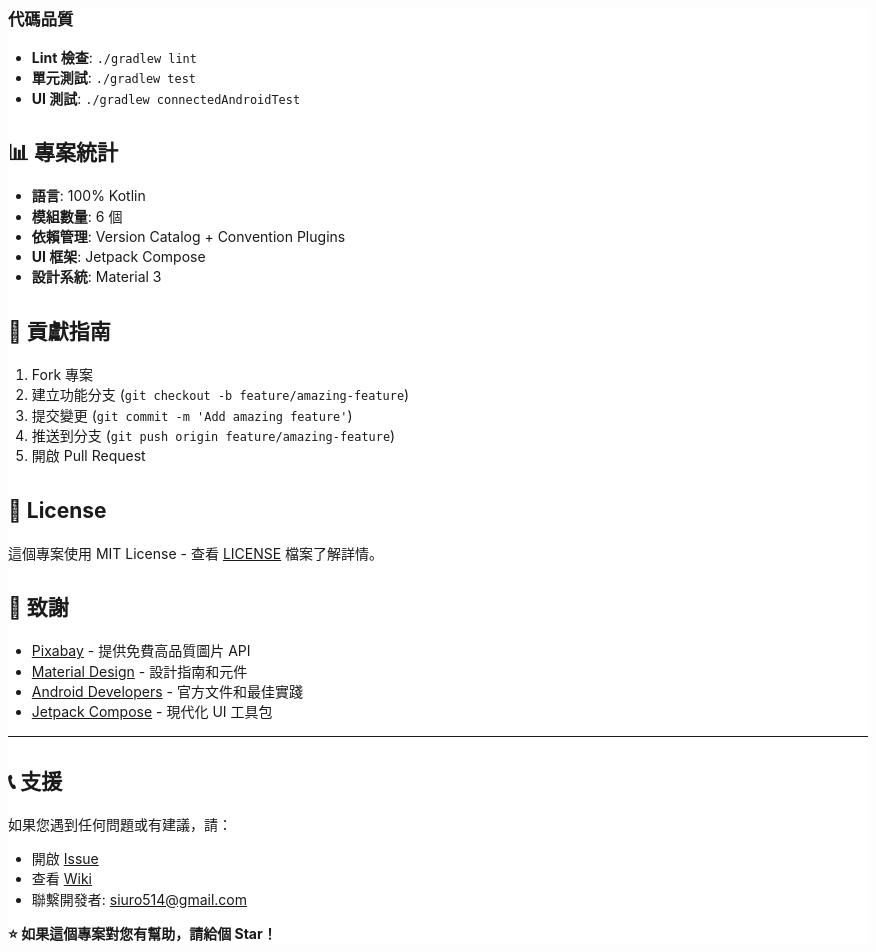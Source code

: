 ### 代碼品質
- **Lint 檢查**: `./gradlew lint`
- **單元測試**: `./gradlew test`
- **UI 測試**: `./gradlew connectedAndroidTest`

## 📊 專案統計

- **語言**: 100% Kotlin
- **模組數量**: 6 個
- **依賴管理**: Version Catalog + Convention Plugins
- **UI 框架**: Jetpack Compose
- **設計系統**: Material 3

## 🤝 貢獻指南

1. Fork 專案
2. 建立功能分支 (`git checkout -b feature/amazing-feature`)
3. 提交變更 (`git commit -m 'Add amazing feature'`)
4. 推送到分支 (`git push origin feature/amazing-feature`)
5. 開啟 Pull Request

## 📄 License

這個專案使用 MIT License - 查看 [LICENSE](LICENSE) 檔案了解詳情。

## 🙏 致謝

- [Pixabay](https://pixabay.com/) - 提供免費高品質圖片 API
- [Material Design](https://material.io/) - 設計指南和元件
- [Android Developers](https://developer.android.com/) - 官方文件和最佳實踐
- [Jetpack Compose](https://developer.android.com/jetpack/compose) - 現代化 UI 工具包

---

## 📞 支援

如果您遇到任何問題或有建議，請：
- 開啟 [Issue](https://github.com/siuro514/ImageSearch/issues)
- 查看 [Wiki](https://github.com/siuro514/ImageSearch/wiki)
- 聯繫開發者: [siuro514@gmail.com](mailto:siuro514@gmail.com)

**⭐ 如果這個專案對您有幫助，請給個 Star！**

